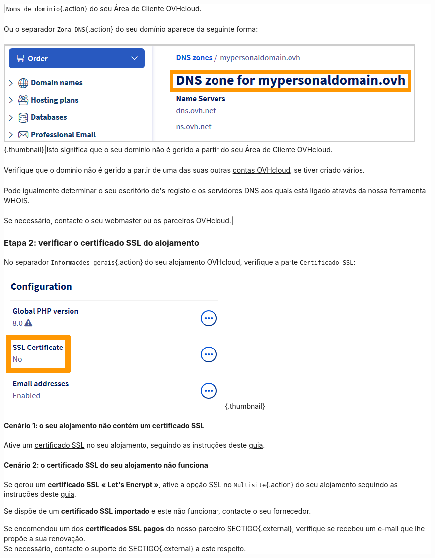 |`Noms de domínio`{.action} do seu [Área de Cliente OVHcloud](https://www.ovh.com/auth/?action=gotomanager&from=https://www.ovh.pt/&ovhSubsidiary=pt).<br><br>Ou o separador `Zona DNS`{.action} do seu domínio aparece da seguinte forma:<br><br>![zonedns_ndd_non_sur_lec2](images/zonedns_ndd_pas_sur_lec2.png){.thumbnail}|Isto significa que o seu domínio não é gerido a partir do seu [Área de Cliente OVHcloud](https://www.ovh.com/auth/?action=gotomanager&from=https://www.ovh.pt/&ovhSubsidiary=pt).<br><br>Verifique que o domínio não é gerido a partir de uma das suas outras [contas OVHcloud](https://www.ovh.com/auth/?action=gotomanager&from=https://www.ovh.pt/&ovhSubsidiary=pt), se tiver criado vários.<br><br>Pode igualmente determinar o seu escritório de's registo e os servidores DNS aos quais está ligado através da nossa ferramenta [WHOIS](https://www.ovh.com/fr/support/outils/check_whois.pl).<br><br>Se necessário, contacte o seu webmaster ou os [parceiros OVHcloud](https://partner.ovhcloud.com/pt/directory/).|

### Etapa 2: verificar o certificado SSL do alojamento <a name="step2"></a>

No separador `Informações gerais`{.action} do seu alojamento OVHcloud, verifique a parte `Certificado SSL`:

![ssl-certificate-in-general-tab](images/ssl-certificate-in-general-tab.png){.thumbnail}

#### Cenário 1: o seu alojamento não contém um certificado SSL

Ative um [certificado SSL](https://www.ovhcloud.com/pt/web-hosting/options/ssl/) no seu alojamento, seguindo as instruções deste [guia](/pages/web_cloud/web_hosting/ssl_on_webhosting).

#### Cenário 2: o certificado SSL do seu alojamento não funciona

Se gerou um **certificado SSL « Let's Encrypt »**, ative a opção SSL no `Multisite`{.action} do seu alojamento seguindo as instruções deste [guia](/pages/web_cloud/web_hosting/ssl_on_webhosting#ativar-um-certificado-ssl-num-multisite).

Se dispõe de um **certificado SSL importado** e este não funcionar, contacte o seu fornecedor.

Se encomendou um dos **certificados SSL pagos** do nosso parceiro [SECTIGO](https://sectigo.com/){.external}, verifique se recebeu um e-mail que lhe propõe a sua renovação.
<br>Se necessário, contacte o [suporte de SECTIGO](https://sectigo.com/support){.external} a este respeito.
